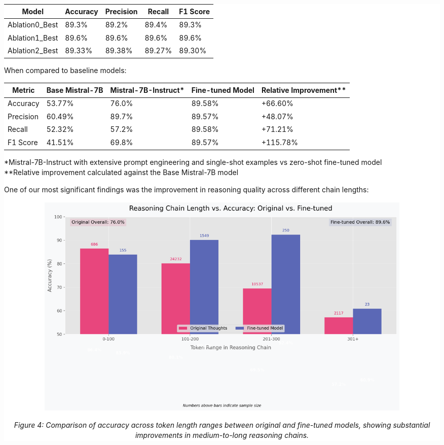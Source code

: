 | Model | Accuracy | Precision | Recall | F1 Score |
|-------|----------|-----------|--------|----------|
| Ablation0_Best | 89.3% | 89.2% | 89.4% | 89.3% |
| Ablation1_Best | 89.6% | 89.6% | 89.6% | 89.6% |
| Ablation2_Best | 89.33% | 89.38% | 89.27% | 89.30% |

When compared to baseline models:

| Metric | Base Mistral-7B | Mistral-7B-Instruct* | Fine-tuned Model | Relative Improvement** |
|--------|----------------|-------------------|------------------|----------------------|
| Accuracy | 53.77% | 76.0% | 89.58% | +66.60% |
| Precision | 60.49% | 89.7% | 89.57% | +48.07% |
| Recall | 52.32% | 57.2% | 89.58% | +71.21% |
| F1 Score | 41.51% | 69.8% | 89.57% | +115.78% |

*Mistral-7B-Instruct with extensive prompt engineering and single-shot examples vs zero-shot fine-tuned model  
**Relative improvement calculated against the Base Mistral-7B model

One of our most significant findings was the improvement in reasoning quality across different chain lengths:

<div align="center">
  <img src="../metrics/token_accuracy_comparison.png" alt="Comparison of Instruct vs Fine-tuned Model Accuracy by Token Length" width="700"/>
  <p><em>Figure 4: Comparison of accuracy across token length ranges between original and fine-tuned models, showing substantial improvements in medium-to-long reasoning chains.</em></p>
</div>
